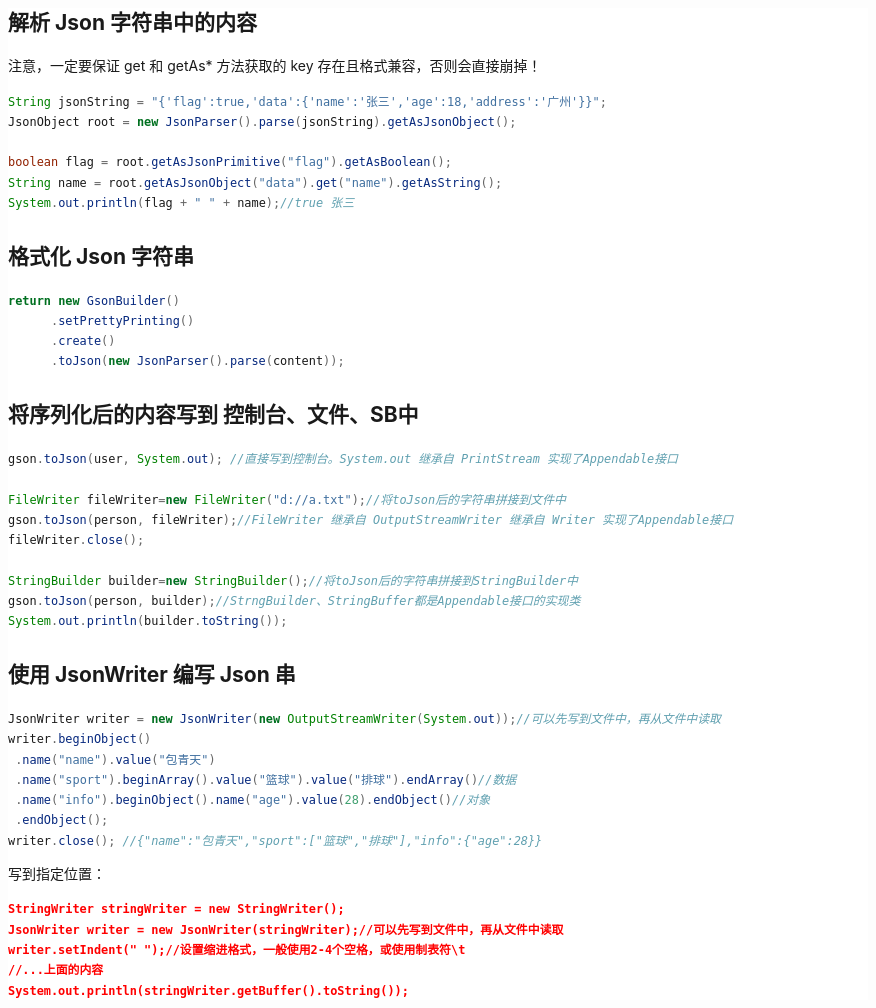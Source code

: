 ## 解析 Json 字符串中的内容
注意，一定要保证 get 和 getAs* 方法获取的 key 存在且格式兼容，否则会直接崩掉！
```java
String jsonString = "{'flag':true,'data':{'name':'张三','age':18,'address':'广州'}}";
JsonObject root = new JsonParser().parse(jsonString).getAsJsonObject();

boolean flag = root.getAsJsonPrimitive("flag").getAsBoolean();
String name = root.getAsJsonObject("data").get("name").getAsString();
System.out.println(flag + " " + name);//true 张三
```

## 格式化 Json 字符串
```java
return new GsonBuilder()
      .setPrettyPrinting()
      .create()
      .toJson(new JsonParser().parse(content));
```

## 将序列化后的内容写到 控制台、文件、SB中
```java
gson.toJson(user, System.out); //直接写到控制台。System.out 继承自 PrintStream 实现了Appendable接口

FileWriter fileWriter=new FileWriter("d://a.txt");//将toJson后的字符串拼接到文件中
gson.toJson(person, fileWriter);//FileWriter 继承自 OutputStreamWriter 继承自 Writer 实现了Appendable接口
fileWriter.close();

StringBuilder builder=new StringBuilder();//将toJson后的字符串拼接到StringBuilder中
gson.toJson(person, builder);//StrngBuilder、StringBuffer都是Appendable接口的实现类
System.out.println(builder.toString());
```

## 使用 JsonWriter 编写 Json 串
```java
JsonWriter writer = new JsonWriter(new OutputStreamWriter(System.out));//可以先写到文件中，再从文件中读取
writer.beginObject()
 .name("name").value("包青天")
 .name("sport").beginArray().value("篮球").value("排球").endArray()//数据
 .name("info").beginObject().name("age").value(28).endObject()//对象
 .endObject();
writer.close(); //{"name":"包青天","sport":["篮球","排球"],"info":{"age":28}}
```

写到指定位置：
```json
StringWriter stringWriter = new StringWriter();
JsonWriter writer = new JsonWriter(stringWriter);//可以先写到文件中，再从文件中读取
writer.setIndent(" ");//设置缩进格式，一般使用2-4个空格，或使用制表符\t
//...上面的内容
System.out.println(stringWriter.getBuffer().toString());
```

